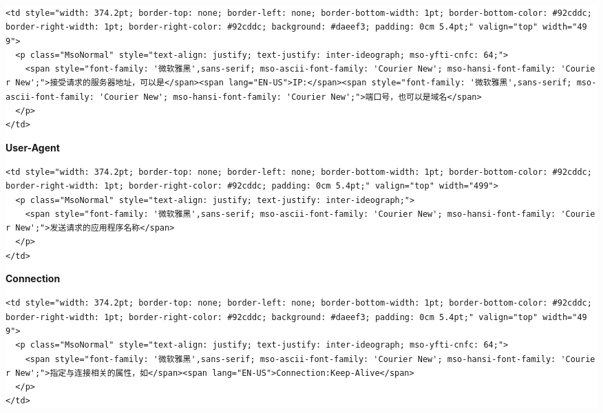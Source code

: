     <td style="width: 374.2pt; border-top: none; border-left: none; border-bottom-width: 1pt; border-bottom-color: #92cddc; border-right-width: 1pt; border-right-color: #92cddc; background: #daeef3; padding: 0cm 5.4pt;" valign="top" width="499">
      <p class="MsoNormal" style="text-align: justify; text-justify: inter-ideograph; mso-yfti-cnfc: 64;">
        <span style="font-family: '微软雅黑',sans-serif; mso-ascii-font-family: 'Courier New'; mso-hansi-font-family: 'Courier New';">接受请求的服务器地址，可以是</span><span lang="EN-US">IP:</span><span style="font-family: '微软雅黑',sans-serif; mso-ascii-font-family: 'Courier New'; mso-hansi-font-family: 'Courier New';">端口号，也可以是域名</span>
      </p>
    </td>
  </tr>
  
  <tr>
    <td style="width: 148.6pt; border-right-width: 1pt; border-bottom-width: 1pt; border-left-width: 1pt; border-right-color: #92cddc; border-bottom-color: #92cddc; border-left-color: #92cddc; border-top: none; padding: 0cm 5.4pt;" valign="top" width="198">
      <p class="MsoNormal" style="text-align: justify; text-justify: inter-ideograph; mso-yfti-cnfc: 4;">
        <strong><span lang="EN-US">User-Agent&nbsp;&nbsp;&nbsp;&nbsp;&nbsp; </span></strong>
      </p>
    </td>
    
    <td style="width: 374.2pt; border-top: none; border-left: none; border-bottom-width: 1pt; border-bottom-color: #92cddc; border-right-width: 1pt; border-right-color: #92cddc; padding: 0cm 5.4pt;" valign="top" width="499">
      <p class="MsoNormal" style="text-align: justify; text-justify: inter-ideograph;">
        <span style="font-family: '微软雅黑',sans-serif; mso-ascii-font-family: 'Courier New'; mso-hansi-font-family: 'Courier New';">发送请求的应用程序名称</span>
      </p>
    </td>
  </tr>
  
  <tr>
    <td style="width: 148.6pt; border-right-width: 1pt; border-bottom-width: 1pt; border-left-width: 1pt; border-right-color: #92cddc; border-bottom-color: #92cddc; border-left-color: #92cddc; border-top: none; background: #daeef3; padding: 0cm 5.4pt;" valign="top" width="198">
      <p class="MsoNormal" style="text-align: justify; text-justify: inter-ideograph; mso-yfti-cnfc: 68;">
        <strong><span lang="EN-US">Connection&nbsp;&nbsp;&nbsp;&nbsp;&nbsp; </span></strong>
      </p>
    </td>
    
    <td style="width: 374.2pt; border-top: none; border-left: none; border-bottom-width: 1pt; border-bottom-color: #92cddc; border-right-width: 1pt; border-right-color: #92cddc; background: #daeef3; padding: 0cm 5.4pt;" valign="top" width="499">
      <p class="MsoNormal" style="text-align: justify; text-justify: inter-ideograph; mso-yfti-cnfc: 64;">
        <span style="font-family: '微软雅黑',sans-serif; mso-ascii-font-family: 'Courier New'; mso-hansi-font-family: 'Courier New';">指定与连接相关的属性，如</span><span lang="EN-US">Connection:Keep-Alive</span>
      </p>
    </td>
  </tr>
  
